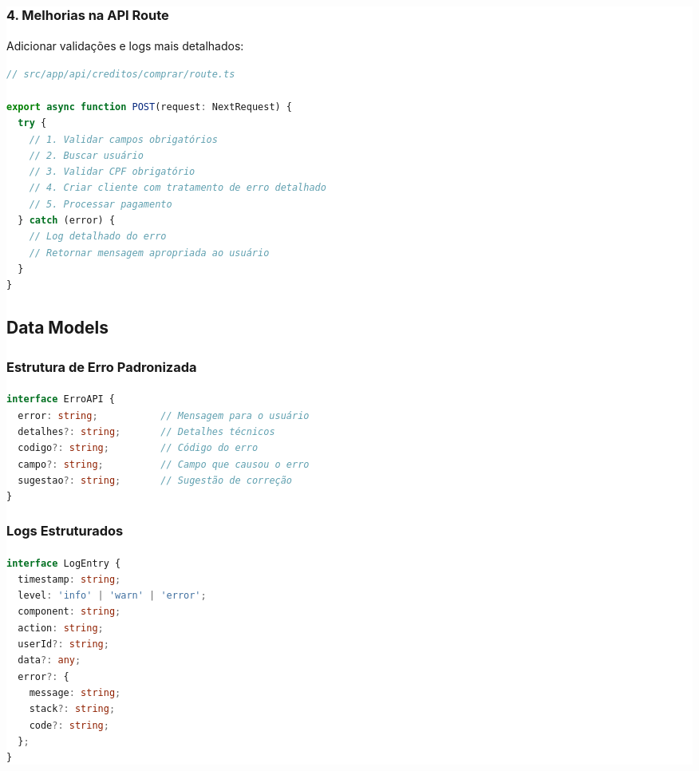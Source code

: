 ### 4. Melhorias na API Route

Adicionar validações e logs mais detalhados:

```typescript
// src/app/api/creditos/comprar/route.ts

export async function POST(request: NextRequest) {
  try {
    // 1. Validar campos obrigatórios
    // 2. Buscar usuário
    // 3. Validar CPF obrigatório
    // 4. Criar cliente com tratamento de erro detalhado
    // 5. Processar pagamento
  } catch (error) {
    // Log detalhado do erro
    // Retornar mensagem apropriada ao usuário
  }
}
```

## Data Models

### Estrutura de Erro Padronizada

```typescript
interface ErroAPI {
  error: string;           // Mensagem para o usuário
  detalhes?: string;       // Detalhes técnicos
  codigo?: string;         // Código do erro
  campo?: string;          // Campo que causou o erro
  sugestao?: string;       // Sugestão de correção
}
```

### Logs Estruturados

```typescript
interface LogEntry {
  timestamp: string;
  level: 'info' | 'warn' | 'error';
  component: string;
  action: string;
  userId?: string;
  data?: any;
  error?: {
    message: string;
    stack?: string;
    code?: string;
  };
}
```
